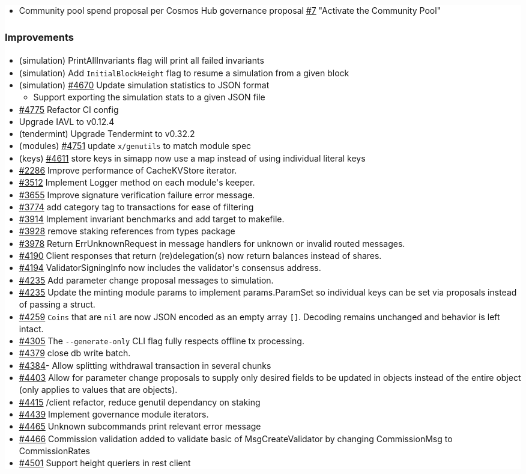 * Community pool spend proposal per Cosmos Hub governance proposal [\#7](https://github.com/tuckermint/cosmos-sdk/issues/7) "Activate the Community Pool"

### Improvements

* (simulation) PrintAllInvariants flag will print all failed invariants
* (simulation) Add `InitialBlockHeight` flag to resume a simulation from a given block
* (simulation) [\#4670](https://github.com/tuckermint/cosmos-sdk/issues/4670) Update simulation statistics to JSON format
  - Support exporting the simulation stats to a given JSON file
* [\#4775](https://github.com/tuckermint/cosmos-sdk/issues/4775) Refactor CI config
* Upgrade IAVL to v0.12.4
* (tendermint) Upgrade Tendermint to v0.32.2
* (modules) [\#4751](https://github.com/tuckermint/cosmos-sdk/issues/4751) update `x/genutils` to match module spec
* (keys) [\#4611](https://github.com/tuckermint/cosmos-sdk/issues/4611) store keys in simapp now use a map instead of using individual literal keys
* [\#2286](https://github.com/tuckermint/cosmos-sdk/issues/2286) Improve performance of CacheKVStore iterator.
* [\#3512](https://github.com/tuckermint/cosmos-sdk/issues/3512) Implement Logger method on each module's keeper.
* [\#3655](https://github.com/tuckermint/cosmos-sdk/issues/3655) Improve signature verification failure error message.
* [\#3774](https://github.com/tuckermint/cosmos-sdk/issues/3774) add category tag to transactions for ease of filtering
* [\#3914](https://github.com/tuckermint/cosmos-sdk/issues/3914) Implement invariant benchmarks and add target to makefile.
* [\#3928](https://github.com/tuckermint/cosmos-sdk/issues/3928) remove staking references from types package
* [\#3978](https://github.com/tuckermint/cosmos-sdk/issues/3978) Return ErrUnknownRequest in message handlers for unknown
  or invalid routed messages.
* [\#4190](https://github.com/tuckermint/cosmos-sdk/issues/4190) Client responses that return (re)delegation(s) now return balances
  instead of shares.
* [\#4194](https://github.com/tuckermint/cosmos-sdk/issues/4194) ValidatorSigningInfo now includes the validator's consensus address.
* [\#4235](https://github.com/tuckermint/cosmos-sdk/issues/4235) Add parameter change proposal messages to simulation.
* [\#4235](https://github.com/tuckermint/cosmos-sdk/issues/4235) Update the minting module params to implement params.ParamSet so
  individual keys can be set via proposals instead of passing a struct.
* [\#4259](https://github.com/tuckermint/cosmos-sdk/issues/4259) `Coins` that are `nil` are now JSON encoded as an empty array `[]`.
  Decoding remains unchanged and behavior is left intact.
* [\#4305](https://github.com/tuckermint/cosmos-sdk/issues/4305) The `--generate-only` CLI flag fully respects offline tx processing.
* [\#4379](https://github.com/tuckermint/cosmos-sdk/issues/4379) close db write batch.
* [\#4384](https://github.com/tuckermint/cosmos-sdk/issues/4384)- Allow splitting withdrawal transaction in several chunks
* [\#4403](https://github.com/tuckermint/cosmos-sdk/issues/4403) Allow for parameter change proposals to supply only desired fields to be updated
  in objects instead of the entire object (only applies to values that are objects).
* [\#4415](https://github.com/tuckermint/cosmos-sdk/issues/4415) /client refactor, reduce genutil dependancy on staking
* [\#4439](https://github.com/tuckermint/cosmos-sdk/issues/4439) Implement governance module iterators.
* [\#4465](https://github.com/tuckermint/cosmos-sdk/issues/4465) Unknown subcommands print relevant error message
* [\#4466](https://github.com/tuckermint/cosmos-sdk/issues/4466) Commission validation added to validate basic of MsgCreateValidator by changing CommissionMsg to CommissionRates
* [\#4501](https://github.com/tuckermint/cosmos-sdk/issues/4501) Support height queriers in rest client